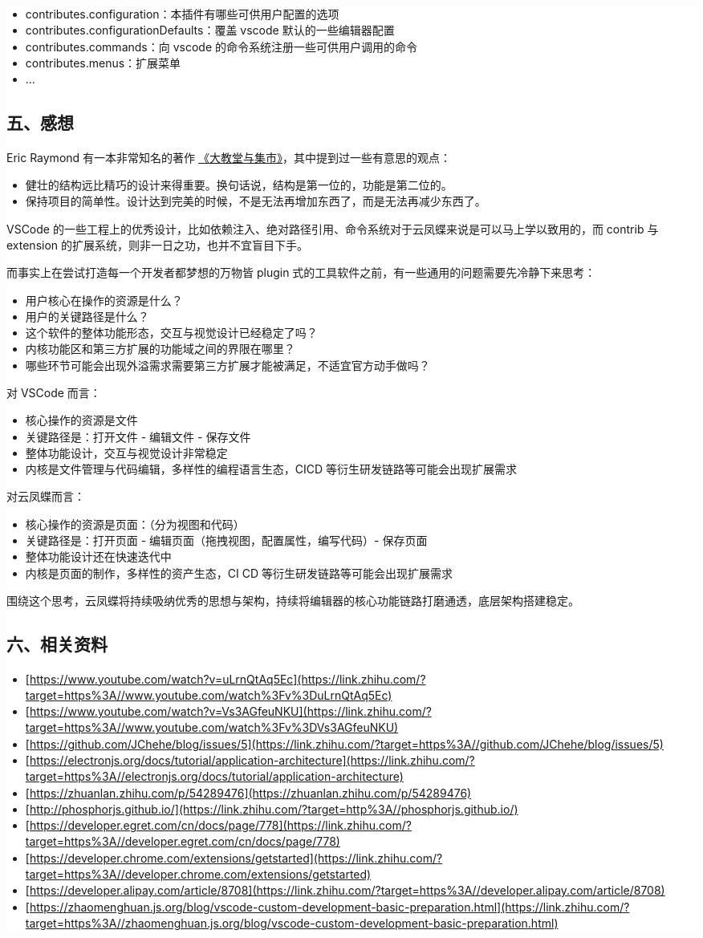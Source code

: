 *   contributes.configuration：本插件有哪些可供用户配置的选项
*   contributes.configurationDefaults：覆盖 vscode 默认的一些编辑器配置
*   contributes.commands：向 vscode 的命令系统注册一些可供用户调用的命令
*   contributes.menus：扩展菜单
*   ...

五、感想
----

Eric Raymond 有一本非常知名的著作 [《大教堂与集市》](https://link.zhihu.com/?target=https%3A//book.douban.com/subject/25881855/)，其中提到过一些有意思的观点：

*   健壮的结构远比精巧的设计来得重要。换句话说，结构是第一位的，功能是第二位的。
*   保持项目的简单性。设计达到完美的时候，不是无法再增加东西了，而是无法再减少东西了。

VSCode 的一些工程上的优秀设计，比如依赖注入、绝对路径引用、命令系统对于云凤蝶来说是可以马上学以致用的，而 contrib 与 extension 的扩展系统，则非一日之功，也并不宜盲目下手。

而事实上在尝试打造每一个开发者都梦想的万物皆 plugin 式的工具软件之前，有一些通用的问题需要先冷静下来思考：

*   用户核心在操作的资源是什么？
*   用户的关键路径是什么？
*   这个软件的整体功能形态，交互与视觉设计已经稳定了吗？
*   内核功能区和第三方扩展的功能域之间的界限在哪里？
*   哪些环节可能会出现外溢需求需要第三方扩展才能被满足，不适宜官方动手做吗？

对 VSCode 而言：

*   核心操作的资源是文件
*   关键路径是：打开文件 - 编辑文件 - 保存文件
*   整体功能设计，交互与视觉设计非常稳定
*   内核是文件管理与代码编辑，多样性的编程语言生态，CICD 等衍生研发链路等可能会出现扩展需求

对云凤蝶而言：

*   核心操作的资源是页面：（分为视图和代码）
*   关键路径是：打开页面 - 编辑页面（拖拽视图，配置属性，编写代码）- 保存页面
*   整体功能设计还在快速迭代中
*   内核是页面的制作，多样性的资产生态，CI CD 等衍生研发链路等可能会出现扩展需求

围绕这个思考，云凤蝶将持续吸纳优秀的思想与架构，持续将编辑器的核心功能链路打磨通透，底层架构搭建稳定。

六、相关资料
------

*   [https://www.youtube.com/watch?v=uLrnQtAq5Ec](https://link.zhihu.com/?target=https%3A//www.youtube.com/watch%3Fv%3DuLrnQtAq5Ec)
*   [https://www.youtube.com/watch?v=Vs3AGfeuNKU](https://link.zhihu.com/?target=https%3A//www.youtube.com/watch%3Fv%3DVs3AGfeuNKU)
*   [https://github.com/JChehe/blog/issues/5](https://link.zhihu.com/?target=https%3A//github.com/JChehe/blog/issues/5)
*   [https://electronjs.org/docs/tutorial/application-architecture](https://link.zhihu.com/?target=https%3A//electronjs.org/docs/tutorial/application-architecture)
*   [https://zhuanlan.zhihu.com/p/54289476](https://zhuanlan.zhihu.com/p/54289476)
*   [http://phosphorjs.github.io/](https://link.zhihu.com/?target=http%3A//phosphorjs.github.io/)
*   [https://developer.egret.com/cn/docs/page/778](https://link.zhihu.com/?target=https%3A//developer.egret.com/cn/docs/page/778)
*   [https://developer.chrome.com/extensions/getstarted](https://link.zhihu.com/?target=https%3A//developer.chrome.com/extensions/getstarted)
*   [https://developer.alipay.com/article/8708](https://link.zhihu.com/?target=https%3A//developer.alipay.com/article/8708)
*   [https://zhaomenghuan.js.org/blog/vscode-custom-development-basic-preparation.html](https://link.zhihu.com/?target=https%3A//zhaomenghuan.js.org/blog/vscode-custom-development-basic-preparation.html)